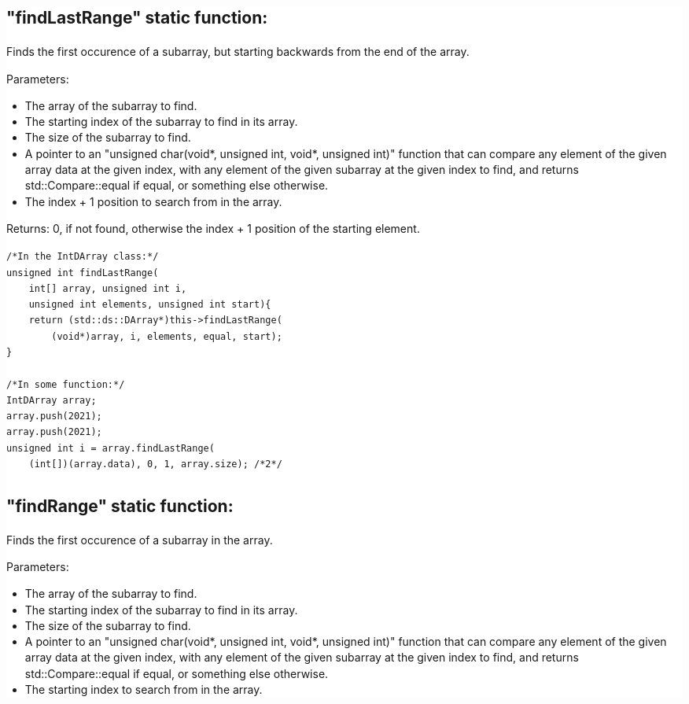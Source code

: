```
```

## "findLastRange" static function:

Finds the first occurence of a subarray, but 
starting backwards from the end of the array.

Parameters:
* The array of the subarray to find.
* The starting index of the subarray to find 
in its array.
* The size of the subarray to find.
* A pointer to an "unsigned char(void*, unsigned int, 
void*, unsigned int)" function that can compare 
any element of the given array data at the 
given index, with any element of the given 
subarray at the given index to find, and 
returns std::Compare::equal if equal, or 
something else otherwise.
* The index + 1 position to 
search from in the array.

Returns: 0, if not found, otherwise the 
index + 1 position of the starting element.

```
/*In the IntDArray class:*/
unsigned int findLastRange(
	int[] array, unsigned int i, 
	unsigned int elements, unsigned int start){
	return (std::ds::DArray*)this->findLastRange(
		(void*)array, i, elements, equal, start);
}

/*In some function:*/
IntDArray array;
array.push(2021);
array.push(2021);
unsigned int i = array.findLastRange(
	(int[])(array.data), 0, 1, array.size); /*2*/
```

## "findRange" static function:

Finds the first occurence of a subarray 
in the array.

Parameters:
* The array of the subarray to find.
* The starting index of the subarray to find 
in its array.
* The size of the subarray to find.
* A pointer to an "unsigned char(void*, unsigned int, 
void*, unsigned int)" function that can compare 
any element of the given array data at the 
given index, with any element of the given 
subarray at the given index to find, and 
returns std::Compare::equal if equal, or 
something else otherwise.
* The starting index to search from in the array.
